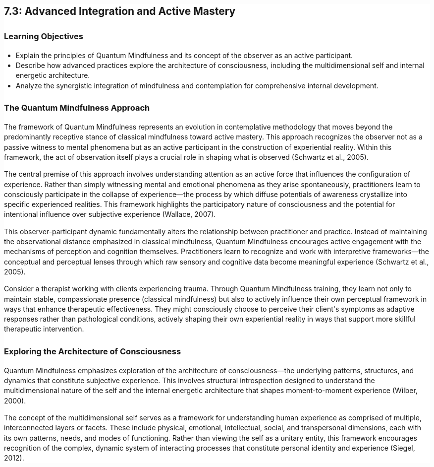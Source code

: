 ## **7.3:** Advanced Integration and Active Mastery

### **Learning Objectives**

- Explain the principles of Quantum Mindfulness and its concept of the observer as an active participant.
- Describe how advanced practices explore the architecture of consciousness, including the multidimensional self and internal energetic architecture.
- Analyze the synergistic integration of mindfulness and contemplation for comprehensive internal development.

### **The Quantum Mindfulness Approach**

The framework of Quantum Mindfulness represents an evolution in contemplative methodology that moves beyond the predominantly receptive stance of classical mindfulness toward active mastery. This approach recognizes the observer not as a passive witness to mental phenomena but as an active participant in the construction of experiential reality. Within this framework, the act of observation itself plays a crucial role in shaping what is observed (Schwartz et al., 2005).

The central premise of this approach involves understanding attention as an active force that influences the configuration of experience. Rather than simply witnessing mental and emotional phenomena as they arise spontaneously, practitioners learn to consciously participate in the collapse of experience—the process by which diffuse potentials of awareness crystallize into specific experienced realities. This framework highlights the participatory nature of consciousness and the potential for intentional influence over subjective experience (Wallace, 2007).

This observer-participant dynamic fundamentally alters the relationship between practitioner and practice. Instead of maintaining the observational distance emphasized in classical mindfulness, Quantum Mindfulness encourages active engagement with the mechanisms of perception and cognition themselves. Practitioners learn to recognize and work with interpretive frameworks—the conceptual and perceptual lenses through which raw sensory and cognitive data become meaningful experience (Schwartz et al., 2005).


Consider a therapist working with clients experiencing trauma. Through Quantum Mindfulness training, they learn not only to maintain stable, compassionate presence (classical mindfulness) but also to actively influence their own perceptual framework in ways that enhance therapeutic effectiveness. They might consciously choose to perceive their client's symptoms as adaptive responses rather than pathological conditions, actively shaping their own experiential reality in ways that support more skillful therapeutic intervention.

### **Exploring the Architecture of Consciousness**

Quantum Mindfulness emphasizes exploration of the architecture of consciousness—the underlying patterns, structures, and dynamics that constitute subjective experience. This involves structural introspection designed to understand the multidimensional nature of the self and the internal energetic architecture that shapes moment-to-moment experience (Wilber, 2000).

The concept of the multidimensional self serves as a framework for understanding human experience as comprised of multiple, interconnected layers or facets. These include physical, emotional, intellectual, social, and transpersonal dimensions, each with its own patterns, needs, and modes of functioning. Rather than viewing the self as a unitary entity, this framework encourages recognition of the complex, dynamic system of interacting processes that constitute personal identity and experience (Siegel, 2012).
